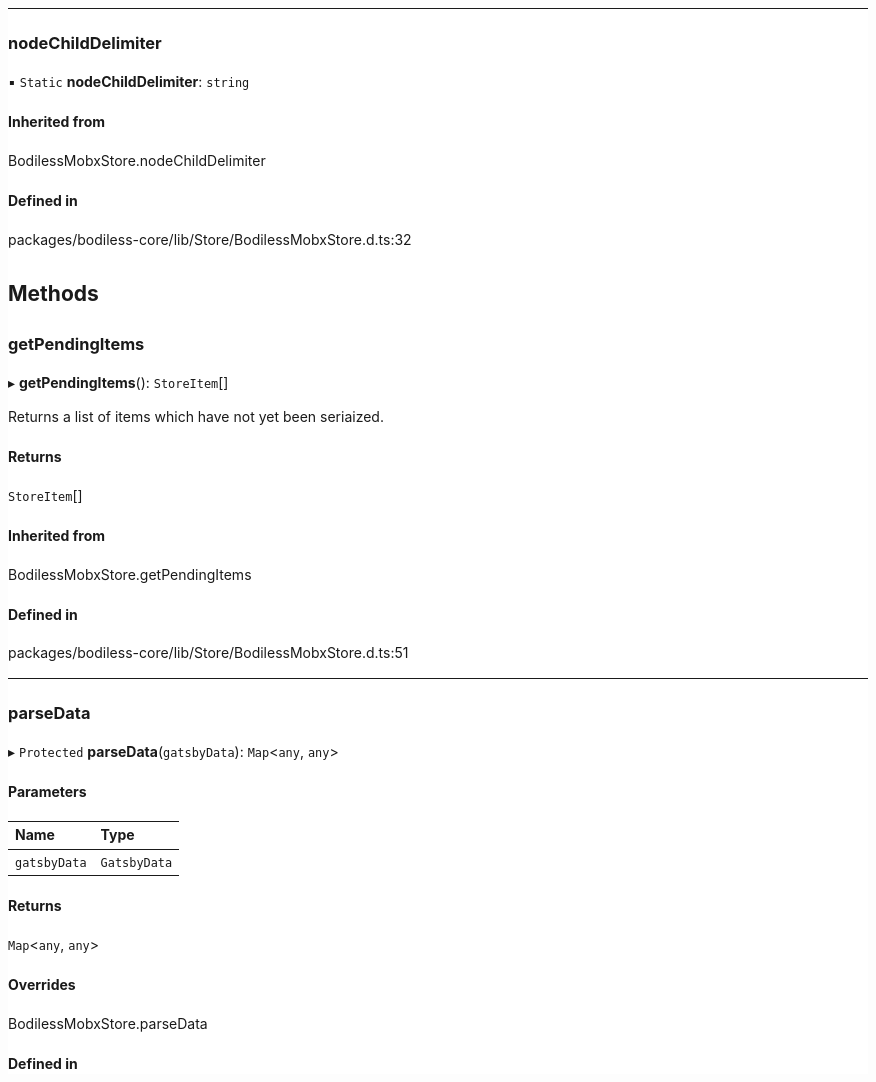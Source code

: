 ___

### nodeChildDelimiter

▪ `Static` **nodeChildDelimiter**: `string`

#### Inherited from

BodilessMobxStore.nodeChildDelimiter

#### Defined in

packages/bodiless-core/lib/Store/BodilessMobxStore.d.ts:32

## Methods

### getPendingItems

▸ **getPendingItems**(): `StoreItem`[]

Returns a list of items which have not yet been seriaized.

#### Returns

`StoreItem`[]

#### Inherited from

BodilessMobxStore.getPendingItems

#### Defined in

packages/bodiless-core/lib/Store/BodilessMobxStore.d.ts:51

___

### parseData

▸ `Protected` **parseData**(`gatsbyData`): `Map`<`any`, `any`\>

#### Parameters

| Name | Type |
| :------ | :------ |
| `gatsbyData` | `GatsbyData` |

#### Returns

`Map`<`any`, `any`\>

#### Overrides

BodilessMobxStore.parseData

#### Defined in
